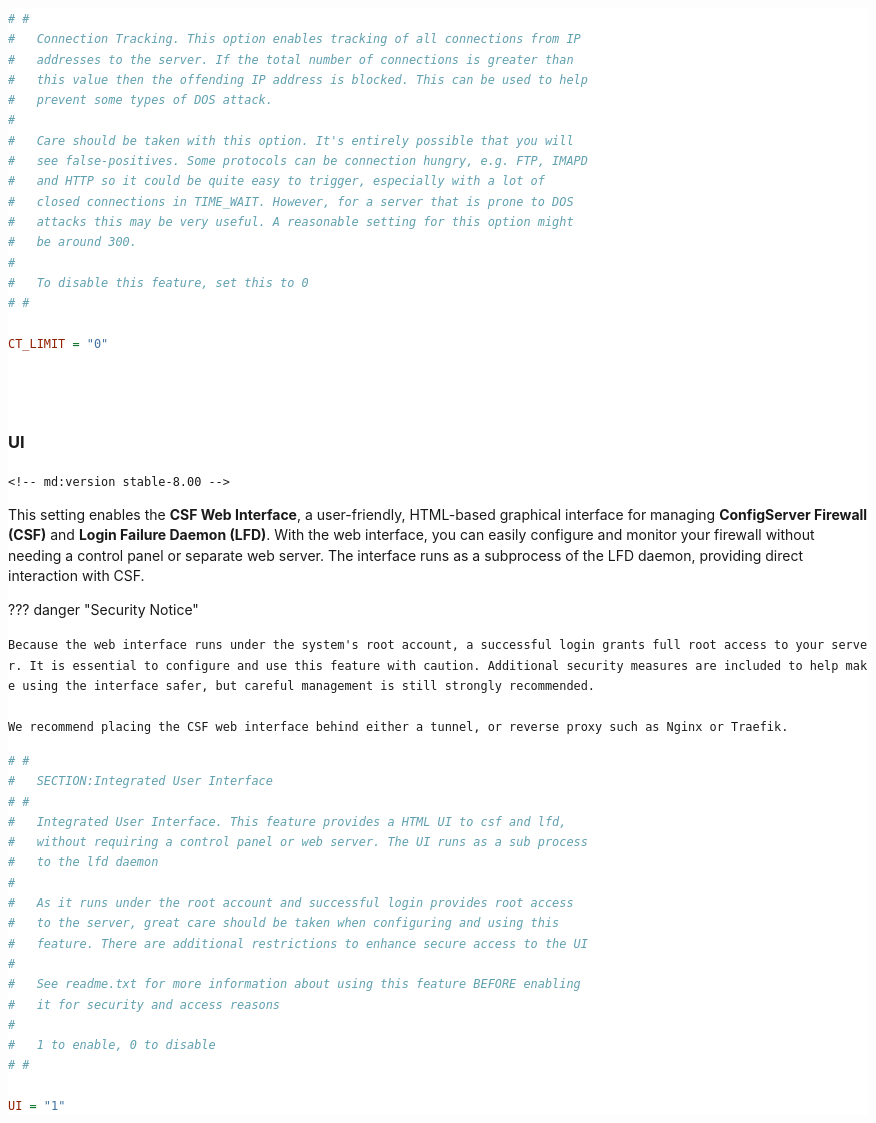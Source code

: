 ```ini
# #
#   Connection Tracking. This option enables tracking of all connections from IP
#   addresses to the server. If the total number of connections is greater than
#   this value then the offending IP address is blocked. This can be used to help
#   prevent some types of DOS attack.
#
#   Care should be taken with this option. It's entirely possible that you will
#   see false-positives. Some protocols can be connection hungry, e.g. FTP, IMAPD
#   and HTTP so it could be quite easy to trigger, especially with a lot of
#   closed connections in TIME_WAIT. However, for a server that is prone to DOS
#   attacks this may be very useful. A reasonable setting for this option might
#   be around 300.
#   
#   To disable this feature, set this to 0
# #

CT_LIMIT = "0"
```

<br />
<br />

### UI

    <!-- md:version stable-8.00 -->

This setting enables the **CSF Web Interface**, a user-friendly, HTML-based graphical interface for managing **ConfigServer Firewall (CSF)** and **Login Failure Daemon (LFD)**. With the web interface, you can easily configure and monitor your firewall without needing a control panel or separate web server. The interface runs as a subprocess of the LFD daemon, providing direct interaction with CSF.

??? danger "Security Notice"

    Because the web interface runs under the system's root account, a successful login grants full root access to your server. It is essential to configure and use this feature with caution. Additional security measures are included to help make using the interface safer, but careful management is still strongly recommended.

    We recommend placing the CSF web interface behind either a tunnel, or reverse proxy such as Nginx or Traefik.

```ini
# # 
#   SECTION:Integrated User Interface
# # 
#   Integrated User Interface. This feature provides a HTML UI to csf and lfd,
#   without requiring a control panel or web server. The UI runs as a sub process
#   to the lfd daemon
#   
#   As it runs under the root account and successful login provides root access
#   to the server, great care should be taken when configuring and using this
#   feature. There are additional restrictions to enhance secure access to the UI
#   
#   See readme.txt for more information about using this feature BEFORE enabling
#   it for security and access reasons
#   
#   1 to enable, 0 to disable
# # 

UI = "1"
```
